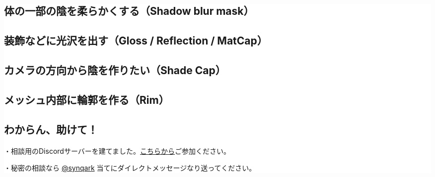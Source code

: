 体の一部の陰を柔らかくする（Shadow blur mask）
-------------------------------

装飾などに光沢を出す（Gloss / Reflection / MatCap）
---------------------------------------

カメラの方向から陰を作りたい（Shade Cap）
-------------------------

メッシュ内部に輪郭を作る（Rim）
-----------------

わからん、助けて！
---------

・相談用のDiscordサーバーを建てました。[こちらから](https://www.google.com/url?q=https://discordapp.com/invite/ZeqMBut&sa=D&source=editors&ust=1696206789483937&usg=AOvVaw0DznaKHoqu5lna6oKyDTQf)ご参加ください。

・秘密の相談なら [@synqark](https://www.google.com/url?q=https://twitter.com/synqark&sa=D&source=editors&ust=1696206789484136&usg=AOvVaw3TGkxRr7alryN26mu_j9-f) 当てにダイレクトメッセージなり送ってください。
